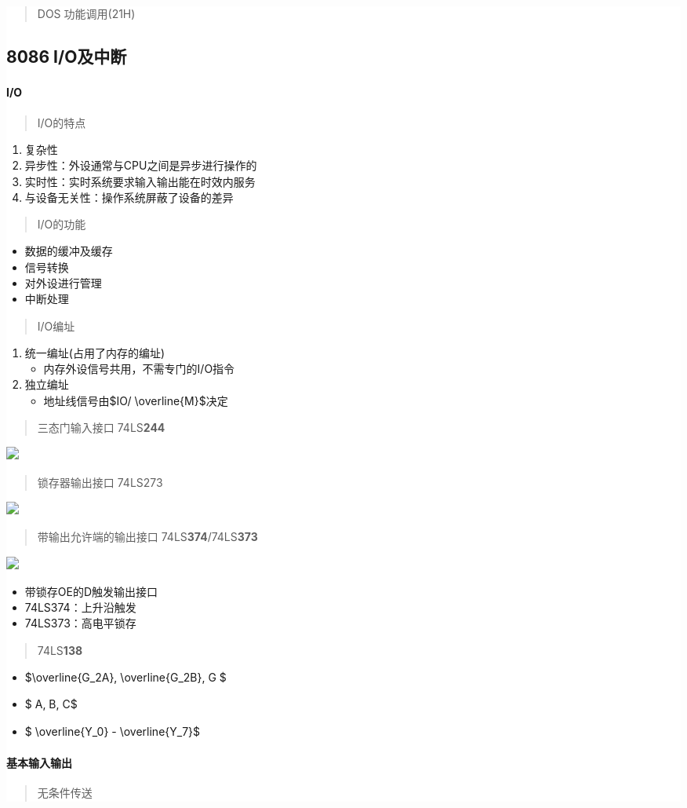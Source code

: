 > DOS 功能调用(21H)



## 8086 I/O及中断

#### I/O

> I/O的特点

1. 复杂性
2. 异步性：外设通常与CPU之间是异步进行操作的
3. 实时性：实时系统要求输入输出能在时效内服务
4. 与设备无关性：操作系统屏蔽了设备的差异

> I/O的功能

* 数据的缓冲及缓存
* 信号转换
* 对外设进行管理
* 中断处理

> I/O编址

1. 统一编址(占用了内存的编址)
   * 内存外设信号共用，不需专门的I/O指令
2. 独立编址
   * 地址线信号由$IO/ \overline{M}$决定

> 三态门输入接口 74LS**244**

<img src="http://118.24.109.65/photo_db/233_Markdown_IMG_74LS244.png" width=250>

> 锁存器输出接口 74LS273

<img src="http://118.24.109.65/photo_db/233_Markdown_IMG_74LS273.png" width=450>

> 带输出允许端的输出接口 74LS**374**/74LS**373**

<img src="http://118.24.109.65/photo_db/233_Markdown_IMG_74LS374.png" width=700>

* 带锁存OE的D触发输出接口
* 74LS374：上升沿触发
* 74LS373：高电平锁存

> 74LS**138**

* $\overline{G_2A}, \overline{G_2B}, G $

* $ A, B, C$

* $ \overline{Y_0} - \overline{Y_7}$



#### 基本输入输出

> 无条件传送
